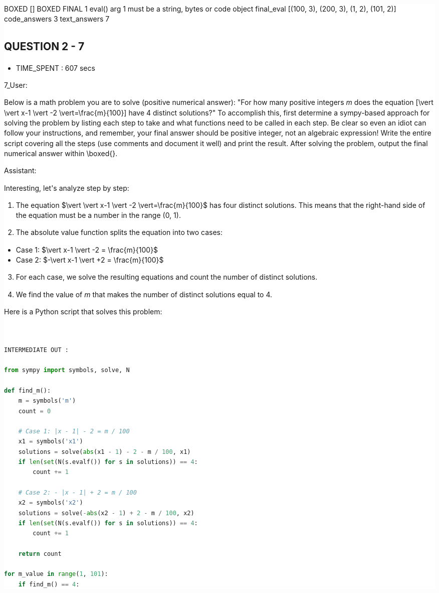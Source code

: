 BOXED []
BOXED FINAL 1
eval() arg 1 must be a string, bytes or code object final_eval
[(100, 3), (200, 3), (1, 2), (101, 2)]
code_answers 3 text_answers 7



## QUESTION 2 - 7 
- TIME_SPENT : 607 secs

7_User:

Below is a math problem you are to solve (positive numerical answer):
"For how many positive integers $m$ does the equation \[\vert \vert x-1 \vert -2 \vert=\frac{m}{100}\] have $4$ distinct solutions?"
To accomplish this, first determine a sympy-based approach for solving the problem by listing each step to take and what functions need to be called in each step. Be clear so even an idiot can follow your instructions, and remember, your final answer should be positive integer, not an algebraic expression!
Write the entire script covering all the steps (use comments and document it well) and print the result. After solving the problem, output the final numerical answer within \boxed{}.

Assistant: 

Interesting, let's analyze step by step:



1. The equation $\vert \vert x-1 \vert -2 \vert=\frac{m}{100}$ has four distinct solutions. This means that the right-hand side of the equation must be a number in the range (0, 1).

2. The absolute value function splits the equation into two cases:
- Case 1: $\vert x-1 \vert -2 = \frac{m}{100}$
- Case 2: $-\vert x-1 \vert +2 = \frac{m}{100}$

3. For each case, we solve the resulting equations and count the number of distinct solutions.

4. We find the value of $m$ that makes the number of distinct solutions equal to 4.

Here is a Python script that solves this problem:

```python


INTERMEDIATE OUT :

from sympy import symbols, solve, N

def find_m():
    m = symbols('m')
    count = 0
    
    # Case 1: |x - 1| - 2 = m / 100
    x1 = symbols('x1')
    solutions = solve(abs(x1 - 1) - 2 - m / 100, x1)
    if len(set(N(s.evalf()) for s in solutions)) == 4:
        count += 1
    
    # Case 2: - |x - 1| + 2 = m / 100
    x2 = symbols('x2')
    solutions = solve(-abs(x2 - 1) + 2 - m / 100, x2)
    if len(set(N(s.evalf()) for s in solutions)) == 4:
        count += 1
        
    return count

for m_value in range(1, 101):
    if find_m() == 4:
```